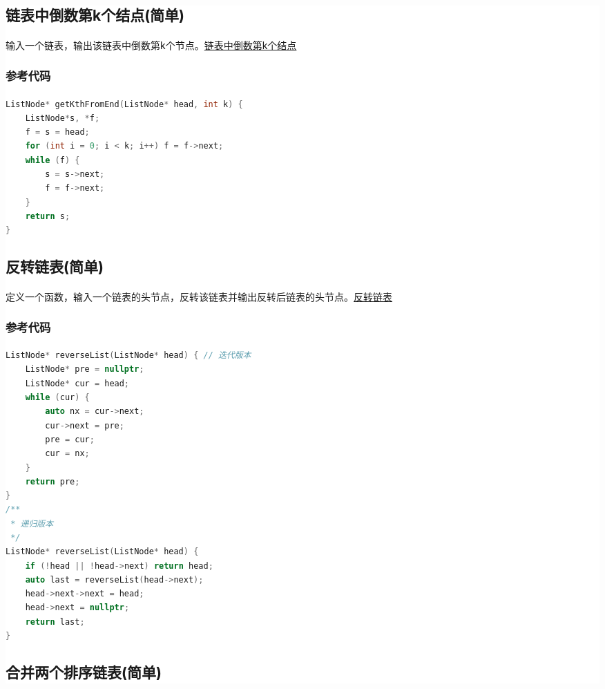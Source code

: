 ## 链表中倒数第k个结点(简单)

输入一个链表，输出该链表中倒数第k个节点。[链表中倒数第k个结点](https://leetcode-cn.com/problems/lian-biao-zhong-dao-shu-di-kge-jie-dian-lcof/)

### 参考代码

```c++
ListNode* getKthFromEnd(ListNode* head, int k) {
    ListNode*s, *f;
    f = s = head;
    for (int i = 0; i < k; i++) f = f->next;
    while (f) {
        s = s->next;
        f = f->next;
    }
    return s;
}
```

## 反转链表(简单)

定义一个函数，输入一个链表的头节点，反转该链表并输出反转后链表的头节点。[反转链表](https://leetcode-cn.com/problems/fan-zhuan-lian-biao-lcof/)

### 参考代码

```c++
ListNode* reverseList(ListNode* head) { // 迭代版本
    ListNode* pre = nullptr;
    ListNode* cur = head;
    while (cur) {
        auto nx = cur->next;
        cur->next = pre;
        pre = cur;
        cur = nx;
    }
    return pre;
}
/**
 * 递归版本
 */
ListNode* reverseList(ListNode* head) {
    if (!head || !head->next) return head;
    auto last = reverseList(head->next);
    head->next->next = head;
    head->next = nullptr;
    return last;
}
```

## 合并两个排序链表(简单)
